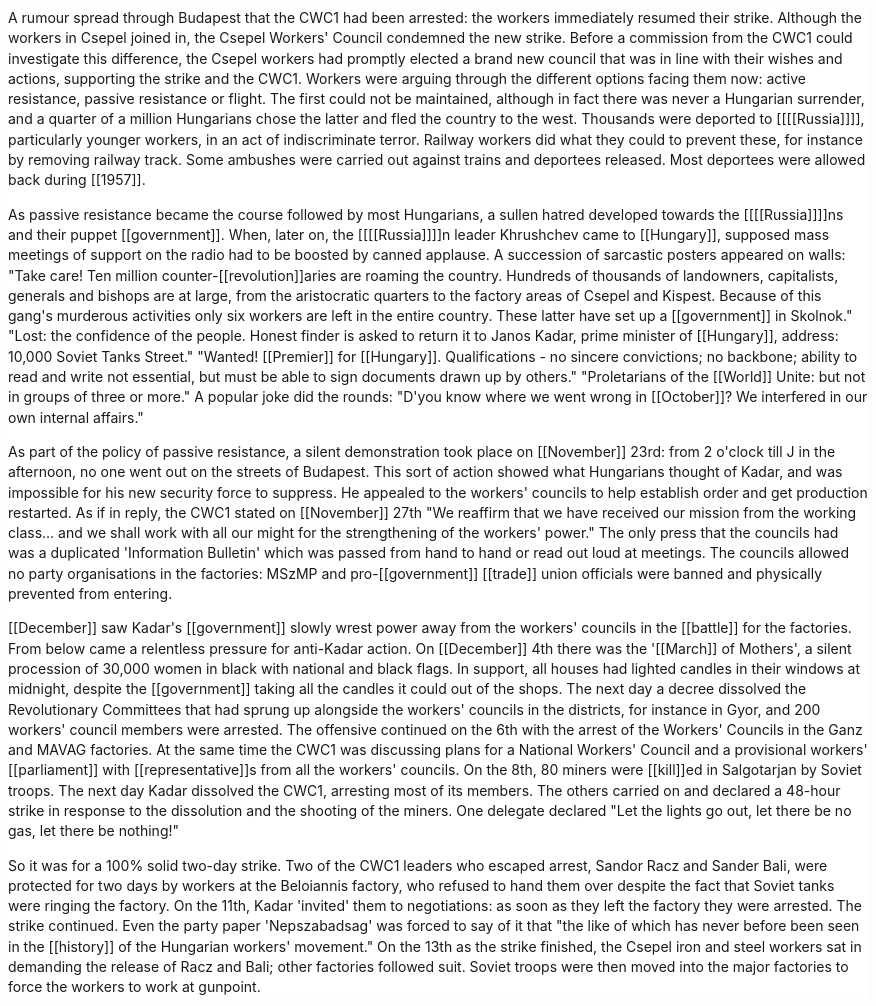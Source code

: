 A rumour spread through Budapest that the CWC1 had been arrested: the workers immediately resumed their strike. Although the workers in Csepel joined in, the Csepel Workers' Council condemned the new strike. Before a commission from the CWC1 could investigate this difference, the Csepel workers had promptly elected a brand new council that was in line with their wishes and actions, supporting the strike and the CWC1. Workers were arguing through the different options facing them now: active resistance, passive resistance or flight. The first could not be maintained, although in fact there was never a Hungarian surrender, and a quarter of a million Hungarians chose the latter and fled the country to the west. Thousands were deported to [[[[Russia]]]], particularly younger workers, in an act of indiscriminate terror. Railway workers did what they could to prevent these, for instance by removing railway track. Some ambushes were carried out against trains and deportees released. Most deportees were allowed back during [[1957]].

As passive resistance became the course followed by most Hungarians, a sullen hatred developed towards the [[[[Russia]]]]ns and their puppet [[government]]. When, later on, the [[[[Russia]]]]n leader Khrushchev came to [[Hungary]], supposed mass meetings of support on the radio had to be boosted by canned applause. A succession of sarcastic posters appeared on walls: "Take care! Ten million counter-[[revolution]]aries are roaming the country. Hundreds of thousands of landowners, capitalists, generals and bishops are at large, from the aristocratic quarters to the factory areas of Csepel and Kispest. Because of this gang's murderous activities only six workers are left in the entire country. These latter have set up a [[government]] in Skolnok." "Lost: the confidence of the people. Honest finder is asked to return it to Janos Kadar, prime minister of [[Hungary]], address: 10,000 Soviet Tanks Street." "Wanted! [[Premier]] for [[Hungary]]. Qualifications - no sincere convictions; no backbone; ability to read and write not essential, but must be able to sign documents drawn up by others." "Proletarians of the [[World]] Unite: but not in groups of three or more." A popular joke did the rounds: "D'you know where we went wrong in [[October]]? We interfered in our own internal affairs."

As part of the policy of passive resistance, a silent demonstration took place on [[November]] 23rd: from 2 o'clock till J in the afternoon, no one went out on the streets of Budapest. This sort of action showed what Hungarians thought of Kadar, and was impossible for his new security force to suppress. He appealed to the workers' councils to help establish order and get production restarted. As if in reply, the CWC1 stated on [[November]] 27th "We reaffirm that we have received our mission from the working class... and we shall work with all our might for the strengthening of the workers' power." The only press that the councils had was a duplicated 'Information Bulletin' which was passed from hand to hand or read out loud at meetings. The councils allowed no party organisations in the factories: MSzMP and pro-[[government]] [[trade]] union officials were banned and physically prevented from entering.

[[December]] saw Kadar's [[government]] slowly wrest power away from the workers' councils in the [[battle]] for the factories. From below came a relentless pressure for anti-Kadar action. On [[December]] 4th there was the '[[March]] of Mothers', a silent procession of 30,000 women in black with national and black flags. In support, all houses had lighted candles in their windows at midnight, despite the [[government]] taking all the candles it could out of the shops. The next day a decree dissolved the Revolutionary Committees that had sprung up alongside the workers' councils in the districts, for instance in Gyor, and 200 workers' council members were arrested. The offensive continued on the 6th with the arrest of the Workers' Councils in the Ganz and MAVAG factories. At the same time the CWC1 was discussing plans for a National Workers' Council and a provisional workers' [[parliament]] with [[representative]]s from all the workers' councils. On the 8th, 80 miners were [[kill]]ed in Salgotarjan by Soviet troops. The next day Kadar dissolved the CWC1, arresting most of its members. The others carried on and declared a 48-hour strike in response to the dissolution and the shooting of the miners. One delegate declared "Let the lights go out, let there be no gas, let there be nothing!"

So it was for a 100% solid two-day strike. Two of the CWC1 leaders who escaped arrest, Sandor Racz and Sander Bali, were protected for two days by workers at the Beloiannis factory, who refused to hand them over despite the fact that Soviet tanks were ringing the factory. On the 11th, Kadar 'invited' them to negotiations: as soon as they left the factory they were arrested. The strike continued. Even the party paper 'Nepszabadsag' was forced to say of it that "the like of which has never before been seen in the [[history]] of the Hungarian workers' movement." On the 13th as the strike finished, the Csepel iron and steel workers sat in demanding the release of Racz and Bali; other factories followed suit. Soviet troops were then moved into the major factories to force the workers to work at gunpoint.
